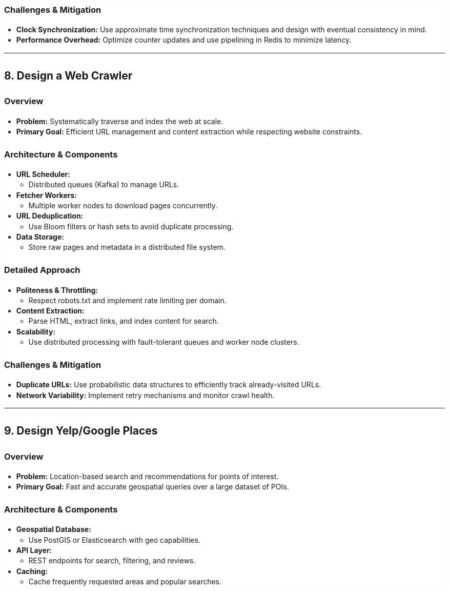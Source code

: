 ### Challenges & Mitigation  
- **Clock Synchronization:** Use approximate time synchronization techniques and design with eventual consistency in mind.  
- **Performance Overhead:** Optimize counter updates and use pipelining in Redis to minimize latency.

---

## 8. Design a Web Crawler

### Overview  
- **Problem:** Systematically traverse and index the web at scale.  
- **Primary Goal:** Efficient URL management and content extraction while respecting website constraints.

### Architecture & Components  
- **URL Scheduler:**  
  - Distributed queues (Kafka) to manage URLs.  
- **Fetcher Workers:**  
  - Multiple worker nodes to download pages concurrently.
- **URL Deduplication:**  
  - Use Bloom filters or hash sets to avoid duplicate processing.
- **Data Storage:**  
  - Store raw pages and metadata in a distributed file system.

### Detailed Approach  
- **Politeness & Throttling:**  
  - Respect robots.txt and implement rate limiting per domain.  
- **Content Extraction:**  
  - Parse HTML, extract links, and index content for search.
- **Scalability:**  
  - Use distributed processing with fault-tolerant queues and worker node clusters.

### Challenges & Mitigation  
- **Duplicate URLs:** Use probabilistic data structures to efficiently track already-visited URLs.  
- **Network Variability:** Implement retry mechanisms and monitor crawl health.

---

## 9. Design Yelp/Google Places

### Overview  
- **Problem:** Location-based search and recommendations for points of interest.  
- **Primary Goal:** Fast and accurate geospatial queries over a large dataset of POIs.

### Architecture & Components  
- **Geospatial Database:**  
  - Use PostGIS or Elasticsearch with geo capabilities.  
- **API Layer:**  
  - REST endpoints for search, filtering, and reviews.
- **Caching:**  
  - Cache frequently requested areas and popular searches.
